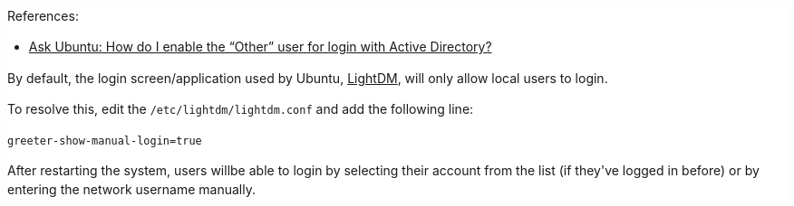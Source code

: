 References:

* [Ask Ubuntu: How do I enable the “Other” user for login with Active Directory?](http://askubuntu.com/questions/121124/how-do-i-enable-the-other-user-for-login-with-active-directory)

By default, the login screen/application used by Ubuntu, [LightDM](http://www.freedesktop.org/wiki/Software/LightDM), will only allow local users to login.

To resolve this, edit  the `/etc/lightdm/lightdm.conf` and add the following line:

~~~~
greeter-show-manual-login=true
~~~~

After restarting the system, users willbe able to login by selecting their account from the list (if they've logged in before) or by entering the network username manually.

